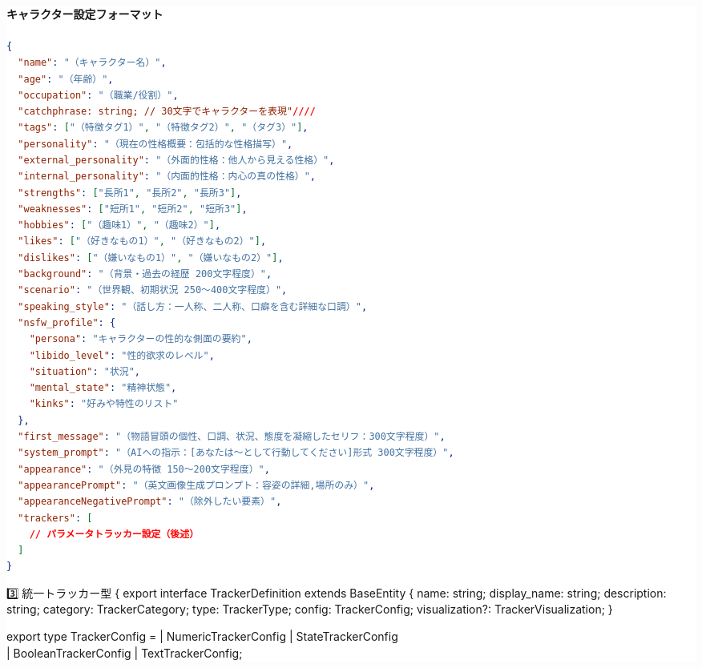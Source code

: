 #### キャラクター設定フォーマット
```json
{
  "name": "（キャラクター名）",
  "age": "（年齢）",
  "occupation": "（職業/役割）",
  "catchphrase: string; // 30文字でキャラクターを表現"////
  "tags": ["（特徴タグ1）", "（特徴タグ2）", "（タグ3）"],
  "personality": "（現在の性格概要：包括的な性格描写）",
  "external_personality": "（外面的性格：他人から見える性格）",
  "internal_personality": "（内面的性格：内心の真の性格）",
  "strengths": ["長所1", "長所2", "長所3"],
  "weaknesses": ["短所1", "短所2", "短所3"],
  "hobbies": ["（趣味1）", "（趣味2）"],
  "likes": ["（好きなもの1）", "（好きなもの2）"],
  "dislikes": ["（嫌いなもの1）", "（嫌いなもの2）"],
  "background": "（背景・過去の経歴 200文字程度）",
  "scenario": "（世界観、初期状況 250〜400文字程度）",
  "speaking_style": "（話し方：一人称、二人称、口癖を含む詳細な口調）",
  "nsfw_profile": {
    "persona": "キャラクターの性的な側面の要約",
    "libido_level": "性的欲求のレベル",
    "situation": "状況",
    "mental_state": "精神状態",
    "kinks": "好みや特性のリスト"
  },
  "first_message": "（物語冒頭の個性、口調、状況、態度を凝縮したセリフ：300文字程度）",
  "system_prompt": "（AIへの指示：[あなたは〜として行動してください]形式 300文字程度）",
  "appearance": "（外見の特徴 150〜200文字程度）",
  "appearancePrompt": "（英文画像生成プロンプト：容姿の詳細,場所のみ）",
  "appearanceNegativePrompt": "（除外したい要素）",
  "trackers": [
    // パラメータトラッカー設定（後述）
  ]
}
```
3️⃣ 統一トラッカー型
{
      export interface TrackerDefinition extends BaseEntity {
  name: string;
  display_name: string;
  description: string;
  category: TrackerCategory;
  type: TrackerType;
  config: TrackerConfig;
  visualization?: TrackerVisualization;
}

export type TrackerConfig = 
  | NumericTrackerConfig
  | StateTrackerConfig  
  | BooleanTrackerConfig
  | TextTrackerConfig;


  [key: string]: any;